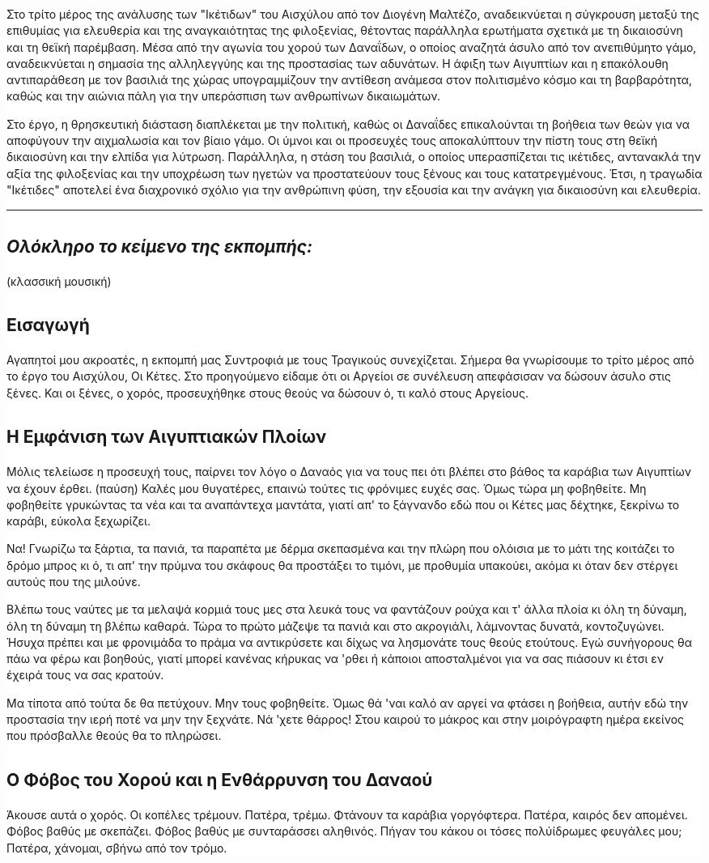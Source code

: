 
Στο τρίτο μέρος της ανάλυσης των "Ικέτιδων" του Αισχύλου από τον Διογένη Μαλτέζο,
αναδεικνύεται η σύγκρουση μεταξύ της επιθυμίας για ελευθερία και της αναγκαιότητας της φιλοξενίας, θέτοντας παράλληλα ερωτήματα σχετικά με τη δικαιοσύνη και τη θεϊκή παρέμβαση. Μέσα από την αγωνία του χορού των Δαναΐδων, ο οποίος αναζητά άσυλο από τον ανεπιθύμητο γάμο, αναδεικνύεται η σημασία της αλληλεγγύης και της προστασίας των αδυνάτων. Η άφιξη των Αιγυπτίων και η επακόλουθη αντιπαράθεση με τον βασιλιά της χώρας υπογραμμίζουν την αντίθεση ανάμεσα στον πολιτισμένο κόσμο και τη βαρβαρότητα, καθώς και την αιώνια πάλη για την υπεράσπιση των ανθρωπίνων δικαιωμάτων.

Στο έργο, η θρησκευτική διάσταση διαπλέκεται με την πολιτική, καθώς οι Δαναΐδες επικαλούνται τη βοήθεια των θεών για να αποφύγουν την αιχμαλωσία και τον βίαιο γάμο. Οι ύμνοι και οι προσευχές τους αποκαλύπτουν την πίστη τους στη θεϊκή δικαιοσύνη και την ελπίδα για λύτρωση. Παράλληλα, η στάση του βασιλιά, ο οποίος υπερασπίζεται τις ικέτιδες, αντανακλά την αξία της φιλοξενίας και την υποχρέωση των ηγετών να προστατεύουν τους ξένους και τους κατατρεγμένους. Έτσι, η τραγωδία "Ικέτιδες" αποτελεί ένα διαχρονικό σχόλιο για την ανθρώπινη φύση, την εξουσία και την ανάγκη για δικαιοσύνη και ελευθερία.

---

## *Ολόκληρο το κείμενο της εκπομπής:*

(κλασσική μουσική)

## Εισαγωγή

Αγαπητοί μου ακροατές, η εκπομπή μας Συντροφιά με τους Τραγικούς συνεχίζεται. Σήμερα θα γνωρίσουμε το τρίτο μέρος από το έργο του Αισχύλου, Οι Κέτες. Στο προηγούμενο είδαμε ότι οι Αργείοι σε συνέλευση απεφάσισαν να δώσουν άσυλο στις ξένες. Και οι ξένες, ο χορός, προσευχήθηκε στους θεούς να δώσουν ό, τι καλό στους Αργείους.

## Η Εμφάνιση των Αιγυπτιακών Πλοίων

Μόλις τελείωσε η προσευχή τους, παίρνει τον λόγο ο Δαναός για να τους πει ότι βλέπει στο βάθος τα καράβια των Αιγυπτίων να έχουν έρθει. (παύση) Καλές μου θυγατέρες, επαινώ τούτες τις φρόνιμες ευχές σας. Όμως τώρα μη φοβηθείτε. Μη φοβηθείτε γρυκώντας τα νέα και τα αναπάντεχα μαντάτα, γιατί απ' το ξάγνανδο εδώ που οι Κέτες μας δέχτηκε, ξεκρίνω το καράβι, εύκολα ξεχωρίζει.

Να! Γνωρίζω τα ξάρτια, τα πανιά, τα παραπέτα με δέρμα σκεπασμένα και την πλώρη που ολόισια με το μάτι της κοιτάζει το δρόμο μπρος κι ό, τι απ' την πρύμνα του σκάφους θα προστάξει το τιμόνι, με προθυμία υπακούει, ακόμα κι όταν δεν στέργει αυτούς που της μιλούνε.

Βλέπω τους ναύτες με τα μελαψά κορμιά τους μες στα λευκά τους να φαντάζουν ρούχα και τ' άλλα πλοία κι όλη τη δύναμη, όλη τη δύναμη τη βλέπω καθαρά. Τώρα το πρώτο μάζεψε τα πανιά και στο ακρογιάλι, λάμνοντας δυνατά, κοντοζυγώνει. Ήσυχα πρέπει και με φρονιμάδα το πράμα να αντικρύσετε και δίχως να λησμονάτε τους θεούς ετούτους. Εγώ συνήγορους θα πάω να φέρω και βοηθούς, γιατί μπορεί κανένας κήρυκας να 'ρθει ή κάποιοι αποσταλμένοι για να σας πιάσουν κι έτσι εν έχειρά τους να σας κρατούν.

Μα τίποτα από τούτα δε θα πετύχουν. Μην τους φοβηθείτε. Όμως θά 'ναι καλό αν αργεί να φτάσει η βοήθεια, αυτήν εδώ την προστασία την ιερή ποτέ να μην την ξεχνάτε. Νά 'χετε θάρρος! Στου καιρού το μάκρος και στην μοιρόγραφτη ημέρα εκείνος που πρόσβαλλε θεούς θα το πληρώσει.

## Ο Φόβος του Χορού και η Ενθάρρυνση του Δαναού

Άκουσε αυτά ο χορός. Οι κοπέλες τρέμουν. Πατέρα, τρέμω. Φτάνουν τα καράβια γοργόφτερα. Πατέρα, καιρός δεν απομένει. Φόβος βαθύς με σκεπάζει. Φόβος βαθύς με συνταράσσει αληθινός. Πήγαν του κάκου οι τόσες πολύίδρωμες φευγάλες μου; Πατέρα, χάνομαι, σβήνω από τον τρόμο.
